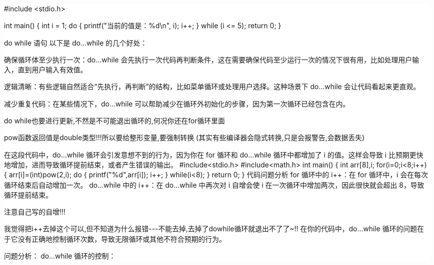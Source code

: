 #include <stdio.h>

int main() {
    int i = 1;
    do {
        printf("当前的值是：%d\n", i);
        i++;
    } while (i <= 5);
    return 0;
}

do while 语句
以下是 do...while 的几个好处：

确保循环体至少执行一次：do...while 会先执行一次代码再判断条件，这在需要确保代码至少运行一次的情况下很有用，比如处理用户输入，直到用户输入有效值。

逻辑清晰：有些逻辑自然适合“先执行，再判断”的结构，比如菜单循环或处理用户选择。这种场景下 do...while 会让代码看起来更直观。

减少重复代码：在某些情况下，do...while 可以帮助减少在循环外初始化的步骤，因为第一次循环已经包含在内。


do while也要进行更新,不然是不可能退出循环的,何况你还在for循环里面


pow函数返回值是double类型!!!所以要给整形变量,要强制转换
(其实有些编译器会隐式转换,只是会报警告,会数据丢失)


在这段代码中，do...while 循环会引发意想不到的行为，因为你在 for 循环和 do...while 循环中都增加了 i 的值。这样会导致 i 比预期更快地增加，进而导致循环提前结束，或者产生错误的输出。
#include<stdio.h>
#include<math.h>
int main()
{
    int arr[8],i;
    for(i=0;i<8;i++)
    {
        arr[i]=(int)pow(2,i);
        do
        {
            printf("%d",arr[i]);
            i++;
        }
        while(i<8);
    }
    return 0;
}
代码问题分析
for 循环中的 i++：在 for 循环中，i 会在每次循环结束后自动增加一次。
do...while 中的 i++：在 do...while 中再次对 i 自增会使 i 在一次循环中增加两次，因此很快就会超出 8，导致循环提前结束。

注意自己写的自增!!!

我觉得把i++去掉这个可以,但不知道为什么报错---不能去掉,去掉了dowhile循环就退出不了了~!!
在你的代码中，do...while 循环的问题在于它没有正确地控制循环次数，导致无限循环或其他不符合预期的行为。

问题分析：
do...while 循环的控制：
